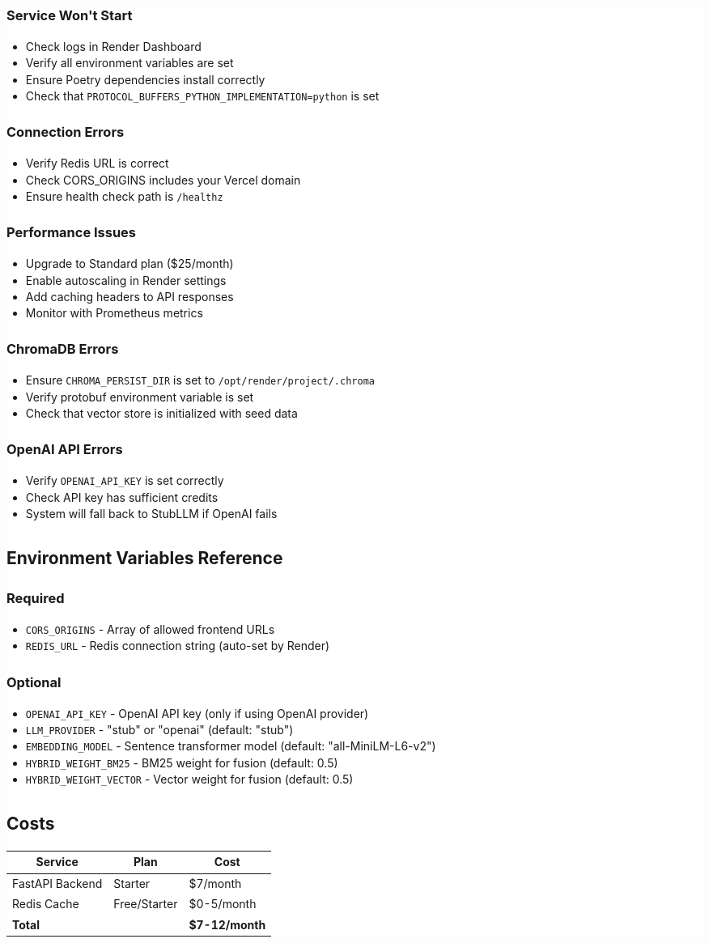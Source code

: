 ### Service Won't Start
- Check logs in Render Dashboard
- Verify all environment variables are set
- Ensure Poetry dependencies install correctly
- Check that `PROTOCOL_BUFFERS_PYTHON_IMPLEMENTATION=python` is set

### Connection Errors
- Verify Redis URL is correct
- Check CORS_ORIGINS includes your Vercel domain
- Ensure health check path is `/healthz`

### Performance Issues
- Upgrade to Standard plan ($25/month)
- Enable autoscaling in Render settings
- Add caching headers to API responses
- Monitor with Prometheus metrics

### ChromaDB Errors
- Ensure `CHROMA_PERSIST_DIR` is set to `/opt/render/project/.chroma`
- Verify protobuf environment variable is set
- Check that vector store is initialized with seed data

### OpenAI API Errors
- Verify `OPENAI_API_KEY` is set correctly
- Check API key has sufficient credits
- System will fall back to StubLLM if OpenAI fails

## Environment Variables Reference

### Required
- `CORS_ORIGINS` - Array of allowed frontend URLs
- `REDIS_URL` - Redis connection string (auto-set by Render)

### Optional
- `OPENAI_API_KEY` - OpenAI API key (only if using OpenAI provider)
- `LLM_PROVIDER` - "stub" or "openai" (default: "stub")
- `EMBEDDING_MODEL` - Sentence transformer model (default: "all-MiniLM-L6-v2")
- `HYBRID_WEIGHT_BM25` - BM25 weight for fusion (default: 0.5)
- `HYBRID_WEIGHT_VECTOR` - Vector weight for fusion (default: 0.5)

## Costs

| Service | Plan | Cost |
|---------|------|------|
| FastAPI Backend | Starter | $7/month |
| Redis Cache | Free/Starter | $0-5/month |
| **Total** | | **$7-12/month** |
